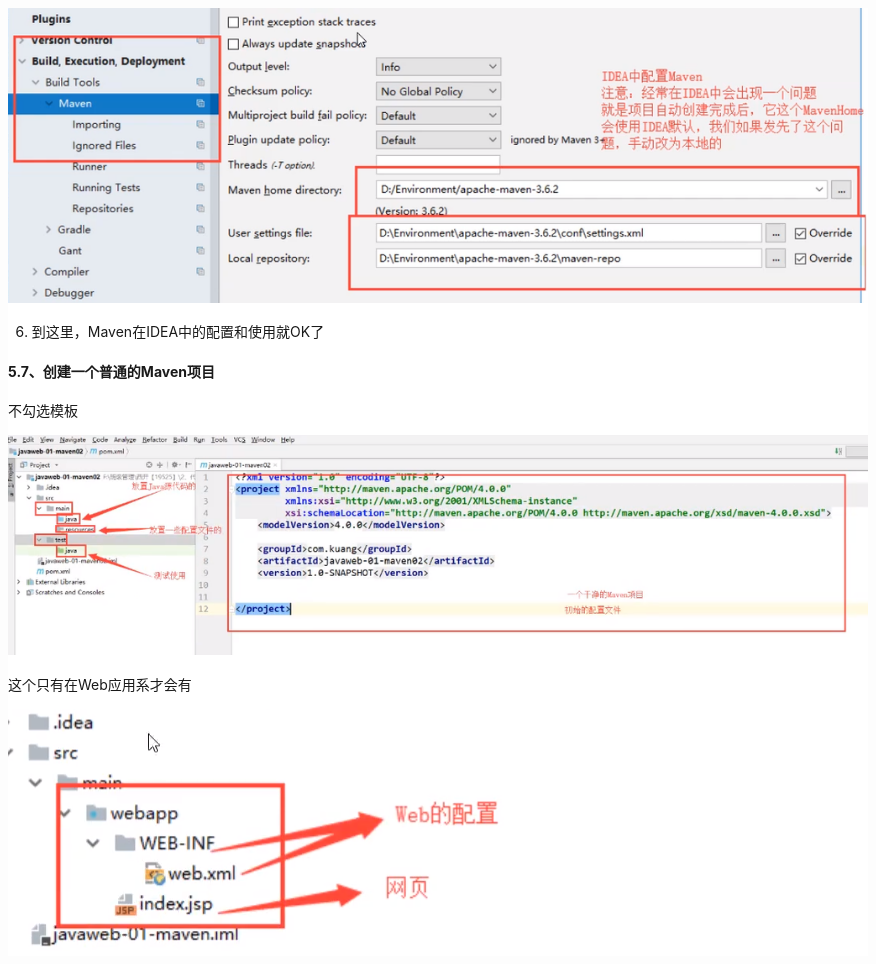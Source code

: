    ![image-20200522154136051](JavaWeb.assets/image-20200522154136051.png)

6. 到这里，Maven在IDEA中的配置和使用就OK了



#### 5.7、创建一个普通的Maven项目

   不勾选模板

![image-20200522154920459](JavaWeb.assets/image-20200522154920459.png)

 这个只有在Web应用系才会有

![image-20200522155048990](JavaWeb.assets/image-20200522155048990.png)
